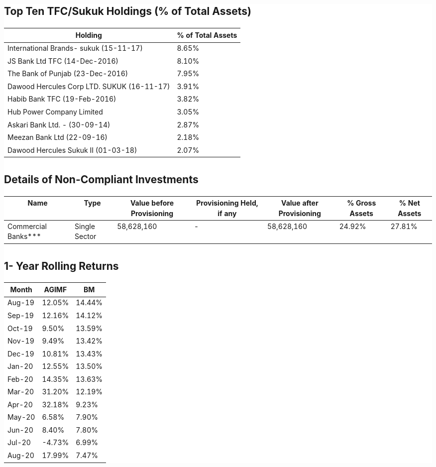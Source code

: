 ## Top Ten TFC/Sukuk Holdings (% of Total Assets)

| Holding                                    | % of Total Assets |
| ------------------------------------------ | ----------------- |
| International Brands- sukuk (15-11-17)     | 8.65%             |
| JS Bank Ltd TFC (14-Dec-2016)              | 8.10%             |
| The Bank of Punjab (23-Dec-2016)           | 7.95%             |
| Dawood Hercules Corp LTD. SUKUK (16-11-17) | 3.91%             |
| Habib Bank TFC (19-Feb-2016)               | 3.82%             |
| Hub Power Company Limited                  | 3.05%             |
| Askari Bank Ltd. - (30-09-14)              | 2.87%             |
| Meezan Bank Ltd (22-09-16)                 | 2.18%             |
| Dawood Hercules Sukuk II (01-03-18)        | 2.07%             |

## Details of Non-Compliant Investments

| Name                   | Type          | Value before Provisioning | Provisioning Held, if any | Value after Provisioning | % Gross Assets | % Net Assets |
| ---------------------- | ------------- | ------------------------- | ------------------------- | ------------------------ | -------------- | ------------ |
| Commercial Banks\*\*\* | Single Sector | 58,628,160                | -                         | 58,628,160               | 24.92%         | 27.81%       |

## 1- Year Rolling Returns

| Month  | AGIMF  | BM     |
| ------ | ------ | ------ |
| Aug-19 | 12.05% | 14.44% |
| Sep-19 | 12.16% | 14.12% |
| Oct-19 | 9.50%  | 13.59% |
| Nov-19 | 9.49%  | 13.42% |
| Dec-19 | 10.81% | 13.43% |
| Jan-20 | 12.55% | 13.50% |
| Feb-20 | 14.35% | 13.63% |
| Mar-20 | 31.20% | 12.19% |
| Apr-20 | 32.18% | 9.23%  |
| May-20 | 6.58%  | 7.90%  |
| Jun-20 | 8.40%  | 7.80%  |
| Jul-20 | -4.73% | 6.99%  |
| Aug-20 | 17.99% | 7.47%  |
